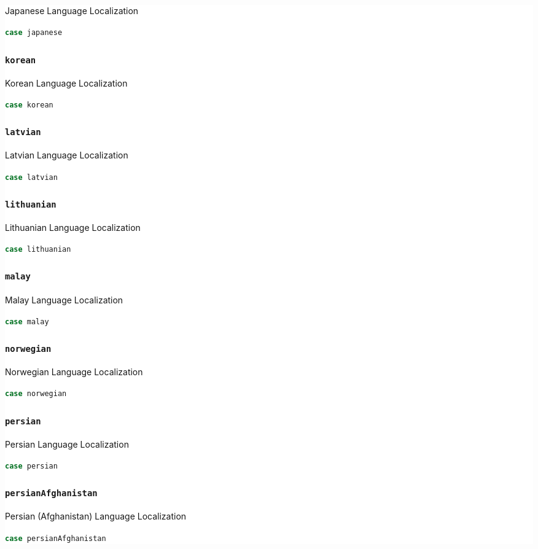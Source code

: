 Japanese Language Localization

``` swift
case japanese
```

### `korean`

Korean Language Localization

``` swift
case korean
```

### `latvian`

Latvian Language Localization

``` swift
case latvian
```

### `lithuanian`

Lithuanian Language Localization

``` swift
case lithuanian
```

### `malay`

Malay Language Localization

``` swift
case malay
```

### `norwegian`

Norwegian Language Localization

``` swift
case norwegian
```

### `persian`

Persian Language Localization

``` swift
case persian
```

### `persianAfghanistan`

Persian (Afghanistan) Language Localization

``` swift
case persianAfghanistan
```
